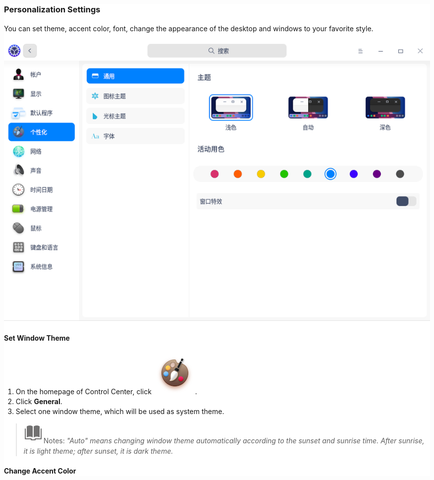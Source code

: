 ### Personalization Settings

You can set theme, accent color, font, change the appearance of the desktop and windows to your favorite style. 

![](./figures/56.png)

#### Set Window Theme

1. On the homepage of Control Center, click ![](./figures/icon105-o.svg).
2. Click **General**.
3. Select one window theme, which will be used as system theme.

> ![](./figures/icon99-o.svg)Notes: *"Auto" means changing window theme automatically according to the sunset and sunrise time. After sunrise, it is light theme; after sunset, it is dark theme.*

#### Change Accent Color
